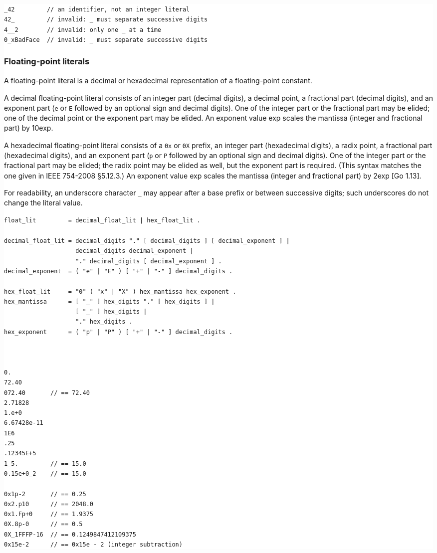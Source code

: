     _42         // an identifier, not an integer literal
    42_         // invalid: _ must separate successive digits
    4__2        // invalid: only one _ at a time
    0_xBadFace  // invalid: _ must separate successive digits
    

### Floating-point literals

A floating-point literal is a decimal or hexadecimal representation of a floating-point constant. 

A decimal floating-point literal consists of an integer part (decimal digits), a decimal point, a fractional part (decimal digits), and an exponent part (`e` or `E` followed by an optional sign and decimal digits). One of the integer part or the fractional part may be elided; one of the decimal point or the exponent part may be elided. An exponent value exp scales the mantissa (integer and fractional part) by 10exp. 

A hexadecimal floating-point literal consists of a `0x` or `0X` prefix, an integer part (hexadecimal digits), a radix point, a fractional part (hexadecimal digits), and an exponent part (`p` or `P` followed by an optional sign and decimal digits). One of the integer part or the fractional part may be elided; the radix point may be elided as well, but the exponent part is required. (This syntax matches the one given in IEEE 754-2008 §5.12.3.) An exponent value exp scales the mantissa (integer and fractional part) by 2exp [Go 1.13]. 

For readability, an underscore character `_` may appear after a base prefix or between successive digits; such underscores do not change the literal value. 
    
    
    float_lit         = decimal_float_lit | hex_float_lit .
    
    decimal_float_lit = decimal_digits "." [ decimal_digits ] [ decimal_exponent ] |
                        decimal_digits decimal_exponent |
                        "." decimal_digits [ decimal_exponent ] .
    decimal_exponent  = ( "e" | "E" ) [ "+" | "-" ] decimal_digits .
    
    hex_float_lit     = "0" ( "x" | "X" ) hex_mantissa hex_exponent .
    hex_mantissa      = [ "_" ] hex_digits "." [ hex_digits ] |
                        [ "_" ] hex_digits |
                        "." hex_digits .
    hex_exponent      = ( "p" | "P" ) [ "+" | "-" ] decimal_digits .
    
    
    
    0.
    72.40
    072.40       // == 72.40
    2.71828
    1.e+0
    6.67428e-11
    1E6
    .25
    .12345E+5
    1_5.         // == 15.0
    0.15e+0_2    // == 15.0
    
    0x1p-2       // == 0.25
    0x2.p10      // == 2048.0
    0x1.Fp+0     // == 1.9375
    0X.8p-0      // == 0.5
    0X_1FFFP-16  // == 0.1249847412109375
    0x15e-2      // == 0x15e - 2 (integer subtraction)
    